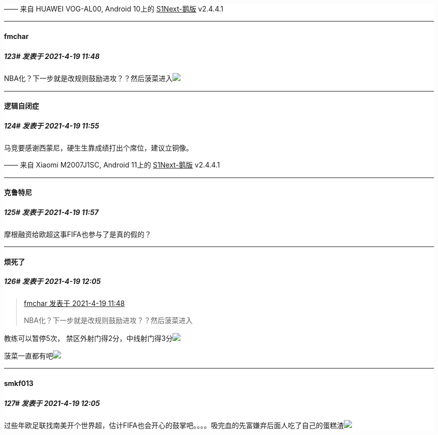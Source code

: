 —— 来自 HUAWEI VOG-AL00, Android 10上的 [S1Next-鹅版](https://github.com/ykrank/S1-Next/releases) v2.4.4.1


*****

####  fmchar  
##### 123#       发表于 2021-4-19 11:48


NBA化？下一步就是改规则鼓励进攻？？然后菠菜进入<img src="https://static.saraba1st.com/image/smiley/face2017/053.png" referrerpolicy="no-referrer">


*****

####  逻辑自闭症  
##### 124#       发表于 2021-4-19 11:55


马竞要感谢西蒙尼，硬生生靠成绩打出个席位，建议立铜像。

—— 来自 Xiaomi M2007J1SC, Android 11上的 [S1Next-鹅版](https://github.com/ykrank/S1-Next/releases) v2.4.4.1


*****

####  克鲁特尼  
##### 125#       发表于 2021-4-19 11:57


摩根融资给欧超这事FIFA也参与了是真的假的？


*****

####  烦死了  
##### 126#       发表于 2021-4-19 12:05


<blockquote><a href="httphttps://bbs.saraba1st.com/2b/forum.php?mod=redirect&amp;goto=findpost&amp;pid=50984446&amp;ptid=1999738" target="_blank">fmchar 发表于 2021-4-19 11:48</a>

NBA化？下一步就是改规则鼓励进攻？？然后菠菜进入</blockquote>
教练可以暂停5次， 禁区外射门得2分，中线射门得3分<img src="https://static.saraba1st.com/image/smiley/face2017/220.png" referrerpolicy="no-referrer">

菠菜一直都有吧<img src="https://static.saraba1st.com/image/smiley/face2017/068.png" referrerpolicy="no-referrer">


*****

####  smkf013  
##### 127#       发表于 2021-4-19 12:05


过些年欧足联找南美开个世界超，估计FIFA也会开心的鼓掌吧。。。。吸完血的先富嫌弃后面人吃了自己的蛋糕渣<img src="https://static.saraba1st.com/image/smiley/face2017/067.png" referrerpolicy="no-referrer">
